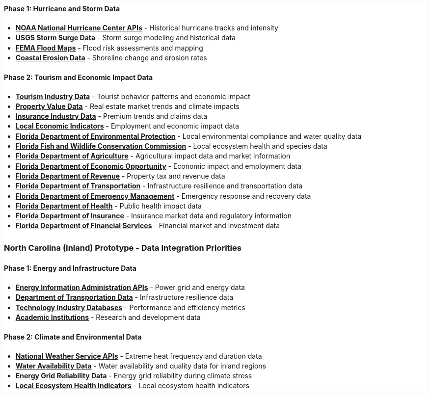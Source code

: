 #### **Phase 1: Hurricane and Storm Data**
- **[NOAA National Hurricane Center APIs](https://www.nhc.noaa.gov/data/)** - Historical hurricane tracks and intensity
- **[USGS Storm Surge Data](https://www.usgs.gov/special-topic/water-science-school/science/storm-surge)** - Storm surge modeling and historical data
- **[FEMA Flood Maps](https://www.fema.gov/flood-maps)** - Flood risk assessments and mapping
- **[Coastal Erosion Data](https://coast.noaa.gov/digitalcoast/data/)** - Shoreline change and erosion rates

#### **Phase 2: Tourism and Economic Impact Data**
- **[Tourism Industry Data](https://www.travel.trade.gov/)** - Tourist behavior patterns and economic impact
- **[Property Value Data](https://www.fhfa.gov/DataTools/Downloads)** - Real estate market trends and climate impacts
- **[Insurance Industry Data](https://www.iii.org/)** - Premium trends and claims data
- **[Local Economic Indicators](https://www.bls.gov/)** - Employment and economic impact data
- **[Florida Department of Environmental Protection](https://floridadep.gov/)** - Local environmental compliance and water quality data
- **[Florida Fish and Wildlife Conservation Commission](https://myfwc.com/)** - Local ecosystem health and species data
- **[Florida Department of Agriculture](https://www.fdacs.gov/)** - Agricultural impact data and market information
- **[Florida Department of Economic Opportunity](https://floridajobs.org/)** - Economic impact and employment data
- **[Florida Department of Revenue](https://floridarevenue.com/)** - Property tax and revenue data
- **[Florida Department of Transportation](https://www.fdot.gov/)** - Infrastructure resilience and transportation data
- **[Florida Department of Emergency Management](https://www.floridadisaster.org/)** - Emergency response and recovery data
- **[Florida Department of Health](https://www.floridahealth.gov/)** - Public health impact data
- **[Florida Department of Insurance](https://www.floir.com/)** - Insurance market data and regulatory information
- **[Florida Department of Financial Services](https://www.myfloridacfo.com/)** - Financial market and investment data
### **North Carolina (Inland) Prototype - Data Integration Priorities**

#### **Phase 1: Energy and Infrastructure Data**
- **[Energy Information Administration APIs](https://www.eia.gov/opendata/)** - Power grid and energy data
- **[Department of Transportation Data](https://www.transportation.gov/data)** - Infrastructure resilience data
- **[Technology Industry Databases](https://www.gartner.com/)** - Performance and efficiency metrics
- **[Academic Institutions](https://scholar.google.com/)** - Research and development data

#### **Phase 2: Climate and Environmental Data**
- **[National Weather Service APIs](https://www.weather.gov/documentation/services-web-api)** - Extreme heat frequency and duration data
- **[Water Availability Data](https://www.usgs.gov/special-topic/water-science-school/science/water-availability)** - Water availability and quality data for inland regions
- **[Energy Grid Reliability Data](https://www.nerc.com/)** - Energy grid reliability during climate stress
- **[Local Ecosystem Health Indicators](https://www.epa.gov/)** - Local ecosystem health indicators
